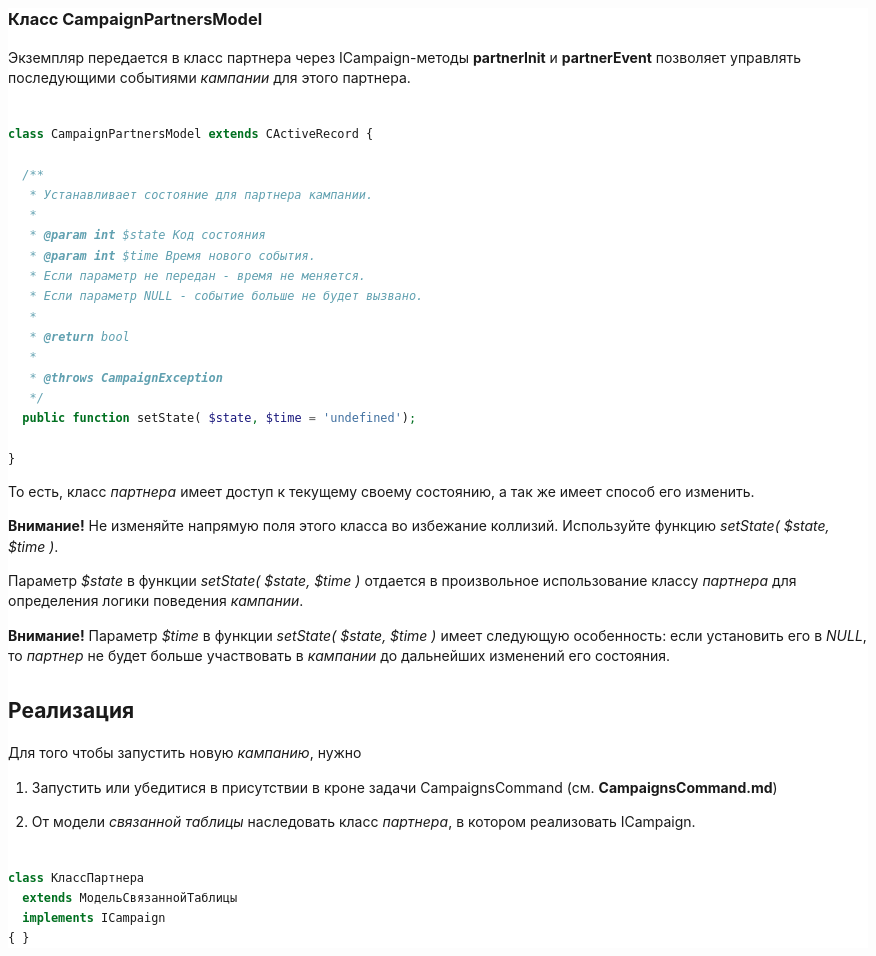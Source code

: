 
### Класс CampaignPartnersModel

Экземпляр передается в класс партнера через ICampaign-методы **partnerInit** и
**partnerEvent**  позволяет управлять последующими событиями *кампании* для этого партнера.

```php

class CampaignPartnersModel extends CActiveRecord {

  /**
   * Устанавливает состояние для партнера кампании.
   *
   * @param int $state Код состояния
   * @param int $time Время нового события.
   * Если параметр не передан - время не меняется.
   * Если параметр NULL - событие больше не будет вызвано.
   *
   * @return bool
   *
   * @throws CampaignException
   */
  public function setState( $state, $time = 'undefined');

}

```

То есть, класс *партнера* имеет доступ к текущему своему состоянию, а так же имеет
способ его изменить.

**Внимание!** Не изменяйте напрямую поля этого класса во избежание коллизий.
Используйте функцию *setState( $state, $time )*.

Параметр *$state* в функции *setState( $state, $time )* отдается в произвольное
использование классу *партнера* для определения логики поведения *кампании*.

**Внимание!** Параметр *$time* в функции *setState( $state, $time )* имеет следующую
особенность: если установить его в *NULL*, то *партнер* не будет больше участвовать
в *кампании* до дальнейших изменений его состояния.

## Реализация

Для того чтобы запустить новую *кампанию*, нужно

1. Запустить или убедитися в присутствии в кроне задачи CampaignsCommand (см. **CampaignsCommand.md**)

2. От модели *связанной таблицы* наследовать класс *партнера*, в котором реализовать ICampaign.
```php

class КлассПартнера
  extends МодельСвязаннойТаблицы
  implements ICampaign
{ }

```
